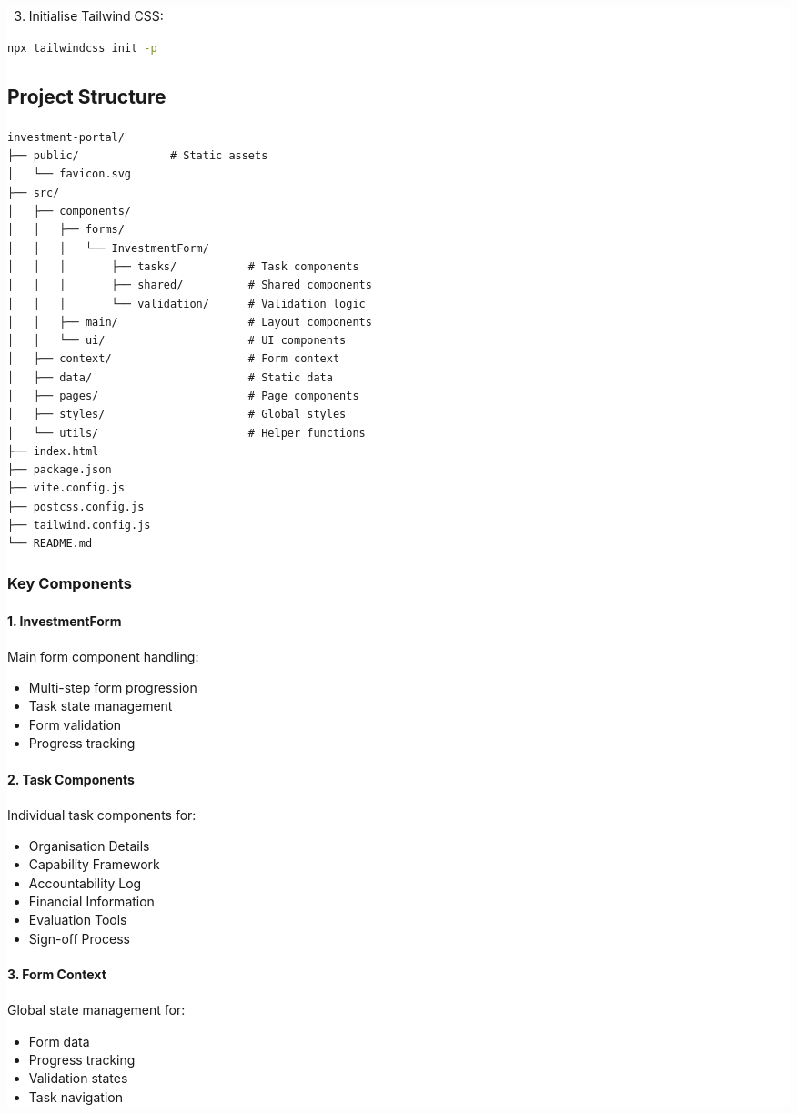 3. Initialise Tailwind CSS:
```bash
npx tailwindcss init -p
```

## Project Structure

```
investment-portal/
├── public/              # Static assets
│   └── favicon.svg
├── src/
│   ├── components/     
│   │   ├── forms/
│   │   │   └── InvestmentForm/
│   │   │       ├── tasks/           # Task components
│   │   │       ├── shared/          # Shared components
│   │   │       └── validation/      # Validation logic
│   │   ├── main/                    # Layout components
│   │   └── ui/                      # UI components
│   ├── context/                     # Form context
│   ├── data/                        # Static data
│   ├── pages/                       # Page components
│   ├── styles/                      # Global styles
│   └── utils/                       # Helper functions
├── index.html          
├── package.json        
├── vite.config.js      
├── postcss.config.js   
├── tailwind.config.js  
└── README.md          
```

### Key Components

#### 1. InvestmentForm
Main form component handling:
- Multi-step form progression
- Task state management
- Form validation
- Progress tracking

#### 2. Task Components
Individual task components for:
- Organisation Details
- Capability Framework
- Accountability Log
- Financial Information
- Evaluation Tools
- Sign-off Process

#### 3. Form Context
Global state management for:
- Form data
- Progress tracking
- Validation states
- Task navigation
